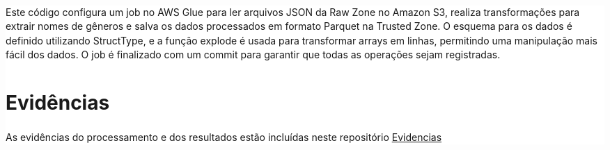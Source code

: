 Este código configura um job no AWS Glue para ler arquivos JSON da Raw Zone no Amazon S3, realiza transformações para extrair nomes de gêneros e salva os dados processados em formato Parquet na Trusted Zone. O esquema para os dados é definido utilizando StructType, e a função explode é usada para transformar arrays em linhas, permitindo uma manipulação mais fácil dos dados. O job é finalizado com um commit para garantir que todas as operações sejam registradas.

# Evidências
As evidências do processamento e dos resultados estão incluídas neste repositório [Evidencias](./Evidencias)



